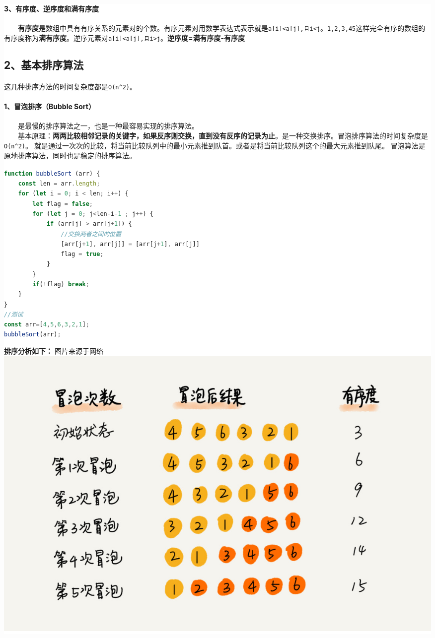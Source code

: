 #### 3、有序度、逆序度和满有序度
&#8195;&#8195;**有序度**是数组中具有有序关系的元素对的个数。有序元素对用数学表达式表示就是`a[i]<a[j],且i<j`。`1,2,3,45`这样完全有序的数组的有序度称为**满有序度**。逆序元素对`a[i]<a[j],且i>j`。**逆序度=满有序度-有序度**

## 2、基本排序算法

这几种排序方法的时间复杂度都是`O(n^2)`。
#### 1、冒泡排序（Bubble Sort）
&#8195;&#8195;是最慢的排序算法之一，也是一种最容易实现的排序算法。  
&#8195;&#8195;基本原理：**两两比较相邻记录的关键字，如果反序则交换，直到没有反序的记录为止**。是一种交换排序。冒泡排序算法的时间复杂度是`O(n^2)`。 就是通过一次次的比较，将当前比较队列中的最小元素推到队首。或者是将当前比较队列这个的最大元素推到队尾。
冒泡算法是原地排序算法，同时也是稳定的排序算法。
```js
function bubbleSort (arr) {
    const len = arr.length;
    for (let i = 0; i < len; i++) {
        let flag = false;
        for (let j = 0; j<len-i-1 ; j++) {
            if (arr[j] > arr[j+1]) {
                //交换两者之间的位置
                [arr[j+1], arr[j]] = [arr[j+1], arr[j]]
                flag = true;
            }
        }
        if(!flag) break;
    }
}
//测试
const arr=[4,5,6,3,2,1];
bubbleSort(arr);
```
**排序分析如下：** 图片来源于网络
<img src="../../images/冒泡排序.jpg" alt="暂无图片" />
